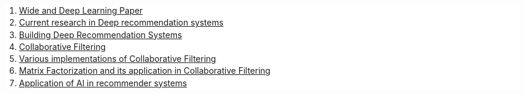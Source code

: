 1. [Wide and Deep Learning Paper](https://arxiv.org/pdf/1606.07792.pdf)
2. [Current research in Deep recommendation systems](https://arxiv.org/pdf/1606.07792.pdf)
3. [Building Deep Recommendation Systems](https://developer.nvidia.com/blog/how-to-build-a-winning-recommendation-system-part-2-deep-learning-for-recommender-systems/)
4. [Collaborative Filtering](https://www.analyticsvidhya.com/blog/2022/02/introduction-to-collaborative-filtering/)
5. [Various implementations of Collaborative Filtering](https://towardsdatascience.com/various-implementations-of-collaborative-filtering-100385c6dfe0)
6. [Matrix Factorization and its application in Collaborative Filtering](https://towardsdatascience.com/understanding-the-scaling-of-l%C2%B2-regularization-in-the-context-of-neural-networks-e3d25f8b50db)
7. [Application of AI in recommender systems](https://theaisummer.com/recommendation-systems/#wide-and-deep-learning)
